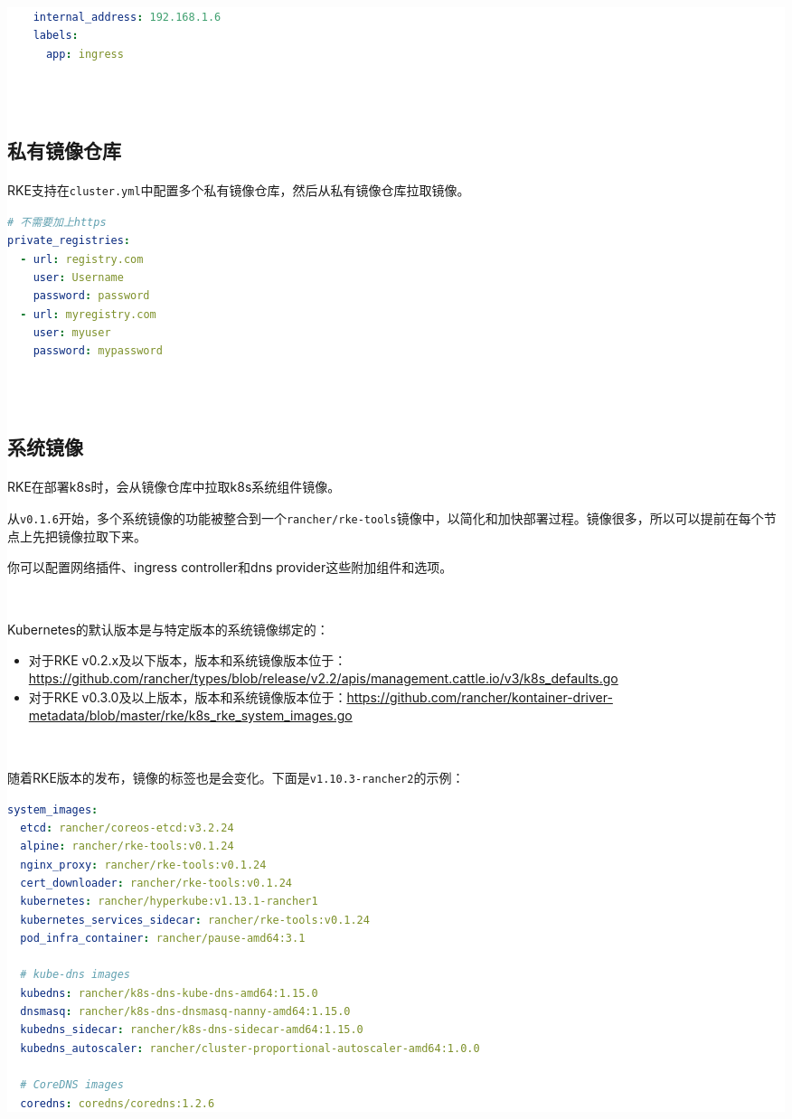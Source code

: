 ```yaml
    internal_address: 192.168.1.6
    labels:
      app: ingress
```


<br/>
<br/>


## 私有镜像仓库

RKE支持在`cluster.yml`中配置多个私有镜像仓库，然后从私有镜像仓库拉取镜像。

```yaml
# 不需要加上https
private_registries:
  - url: registry.com
    user: Username
    password: password
  - url: myregistry.com
    user: myuser
    password: mypassword
```



<br/>
<br/>



## 系统镜像

RKE在部署k8s时，会从镜像仓库中拉取k8s系统组件镜像。

从`v0.1.6`开始，多个系统镜像的功能被整合到一个`rancher/rke-tools`镜像中，以简化和加快部署过程。镜像很多，所以可以提前在每个节点上先把镜像拉取下来。

你可以配置网络插件、ingress controller和dns provider这些附加组件和选项。

<br/>

Kubernetes的默认版本是与特定版本的系统镜像绑定的：

- 对于RKE v0.2.x及以下版本，版本和系统镜像版本位于： <https://github.com/rancher/types/blob/release/v2.2/apis/management.cattle.io/v3/k8s_defaults.go>
- 对于RKE v0.3.0及以上版本，版本和系统镜像版本位于：<https://github.com/rancher/kontainer-driver-metadata/blob/master/rke/k8s_rke_system_images.go>

<br/>

随着RKE版本的发布，镜像的标签也是会变化。下面是`v1.10.3-rancher2`的示例：

```yaml
system_images:
  etcd: rancher/coreos-etcd:v3.2.24
  alpine: rancher/rke-tools:v0.1.24
  nginx_proxy: rancher/rke-tools:v0.1.24
  cert_downloader: rancher/rke-tools:v0.1.24
  kubernetes: rancher/hyperkube:v1.13.1-rancher1
  kubernetes_services_sidecar: rancher/rke-tools:v0.1.24
  pod_infra_container: rancher/pause-amd64:3.1

  # kube-dns images
  kubedns: rancher/k8s-dns-kube-dns-amd64:1.15.0
  dnsmasq: rancher/k8s-dns-dnsmasq-nanny-amd64:1.15.0
  kubedns_sidecar: rancher/k8s-dns-sidecar-amd64:1.15.0
  kubedns_autoscaler: rancher/cluster-proportional-autoscaler-amd64:1.0.0

  # CoreDNS images
  coredns: coredns/coredns:1.2.6
```